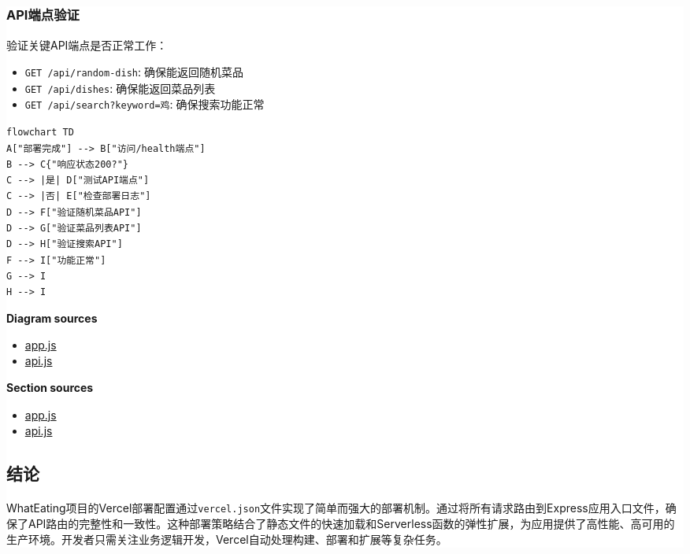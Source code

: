 ### API端点验证
验证关键API端点是否正常工作：
- `GET /api/random-dish`: 确保能返回随机菜品
- `GET /api/dishes`: 确保能返回菜品列表
- `GET /api/search?keyword=鸡`: 确保搜索功能正常

```mermaid
flowchart TD
A["部署完成"] --> B["访问/health端点"]
B --> C{"响应状态200?"}
C --> |是| D["测试API端点"]
C --> |否| E["检查部署日志"]
D --> F["验证随机菜品API"]
D --> G["验证菜品列表API"]
D --> H["验证搜索API"]
F --> I["功能正常"]
G --> I
H --> I
```

**Diagram sources**
- [app.js](file://backend/src/app.js#L55-L60)
- [api.js](file://backend/src/routes/api.js#L1-L19)

**Section sources**
- [app.js](file://backend/src/app.js#L55-L60)
- [api.js](file://backend/src/routes/api.js#L1-L19)

## 结论
WhatEating项目的Vercel部署配置通过`vercel.json`文件实现了简单而强大的部署机制。通过将所有请求路由到Express应用入口文件，确保了API路由的完整性和一致性。这种部署策略结合了静态文件的快速加载和Serverless函数的弹性扩展，为应用提供了高性能、高可用的生产环境。开发者只需关注业务逻辑开发，Vercel自动处理构建、部署和扩展等复杂任务。